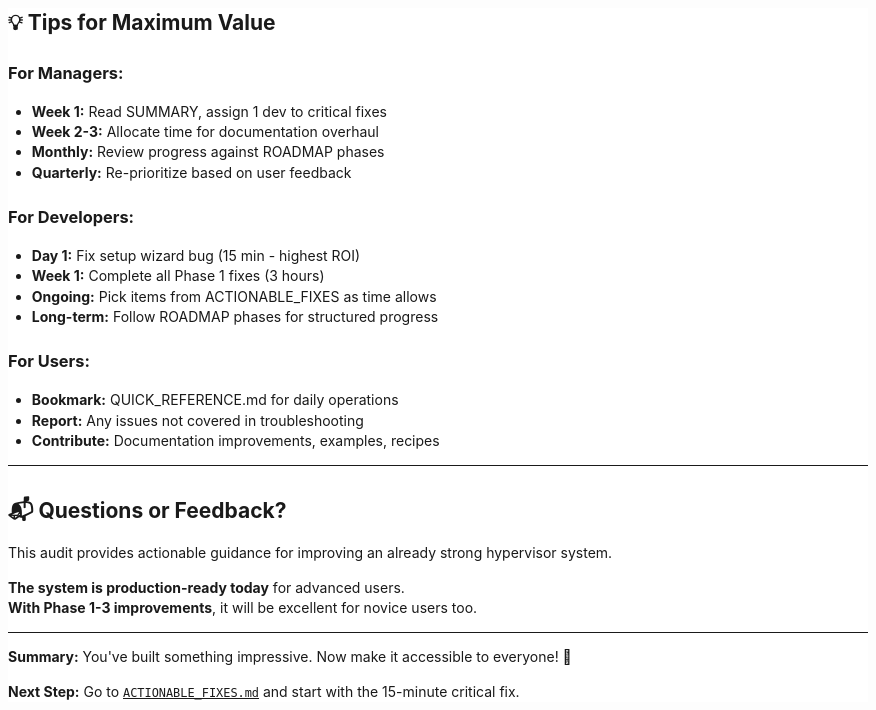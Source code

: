
## 💡 Tips for Maximum Value

### For Managers:
- **Week 1:** Read SUMMARY, assign 1 dev to critical fixes
- **Week 2-3:** Allocate time for documentation overhaul
- **Monthly:** Review progress against ROADMAP phases
- **Quarterly:** Re-prioritize based on user feedback

### For Developers:
- **Day 1:** Fix setup wizard bug (15 min - highest ROI)
- **Week 1:** Complete all Phase 1 fixes (3 hours)
- **Ongoing:** Pick items from ACTIONABLE_FIXES as time allows
- **Long-term:** Follow ROADMAP phases for structured progress

### For Users:
- **Bookmark:** QUICK_REFERENCE.md for daily operations
- **Report:** Any issues not covered in troubleshooting
- **Contribute:** Documentation improvements, examples, recipes

---

## 📬 Questions or Feedback?

This audit provides actionable guidance for improving an already strong hypervisor system. 

**The system is production-ready today** for advanced users.  
**With Phase 1-3 improvements**, it will be excellent for novice users too.

---

**Summary:** You've built something impressive. Now make it accessible to everyone! 🚀

**Next Step:** Go to [`ACTIONABLE_FIXES.md`](./ACTIONABLE_FIXES.md) and start with the 15-minute critical fix.
